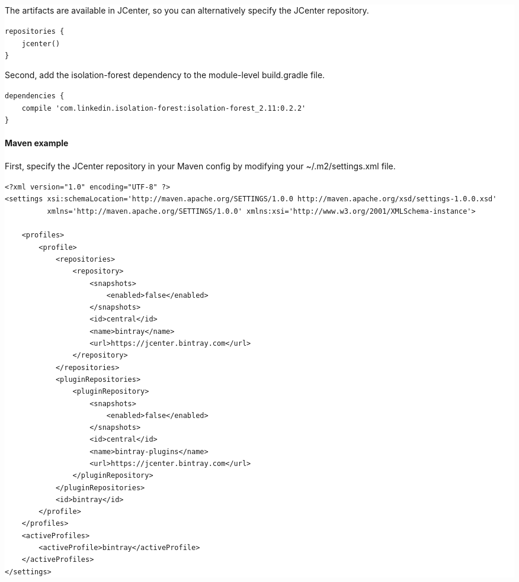 The artifacts are available in JCenter, so you can alternatively specify the JCenter repository.

```
repositories {
    jcenter()
}
```

Second, add the isolation-forest dependency to the module-level build.gradle file.

```
dependencies {
    compile 'com.linkedin.isolation-forest:isolation-forest_2.11:0.2.2'
}
```

#### Maven example

First, specify the JCenter repository in your Maven config by modifying your ~/.m2/settings.xml file.

```
<?xml version="1.0" encoding="UTF-8" ?>
<settings xsi:schemaLocation='http://maven.apache.org/SETTINGS/1.0.0 http://maven.apache.org/xsd/settings-1.0.0.xsd'
          xmlns='http://maven.apache.org/SETTINGS/1.0.0' xmlns:xsi='http://www.w3.org/2001/XMLSchema-instance'>

    <profiles>
        <profile>
            <repositories>
                <repository>
                    <snapshots>
                        <enabled>false</enabled>
                    </snapshots>
                    <id>central</id>
                    <name>bintray</name>
                    <url>https://jcenter.bintray.com</url>
                </repository>
            </repositories>
            <pluginRepositories>
                <pluginRepository>
                    <snapshots>
                        <enabled>false</enabled>
                    </snapshots>
                    <id>central</id>
                    <name>bintray-plugins</name>
                    <url>https://jcenter.bintray.com</url>
                </pluginRepository>
            </pluginRepositories>
            <id>bintray</id>
        </profile>
    </profiles>
    <activeProfiles>
        <activeProfile>bintray</activeProfile>
    </activeProfiles>
</settings>
```
